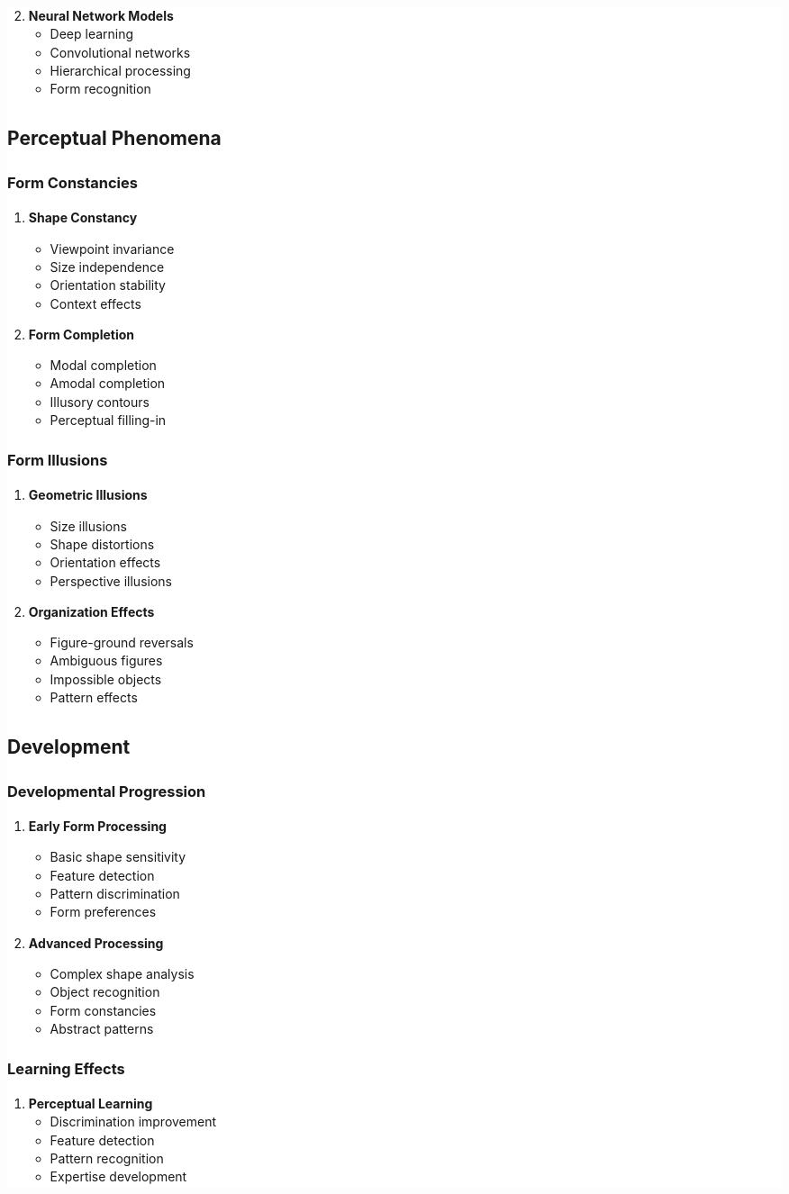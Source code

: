 2. **Neural Network Models**
   - Deep learning
   - Convolutional networks
   - Hierarchical processing
   - Form recognition

## Perceptual Phenomena

### Form Constancies
1. **Shape Constancy**
   - Viewpoint invariance
   - Size independence
   - Orientation stability
   - Context effects

2. **Form Completion**
   - Modal completion
   - Amodal completion
   - Illusory contours
   - Perceptual filling-in

### Form Illusions
1. **Geometric Illusions**
   - Size illusions
   - Shape distortions
   - Orientation effects
   - Perspective illusions

2. **Organization Effects**
   - Figure-ground reversals
   - Ambiguous figures
   - Impossible objects
   - Pattern effects

## Development

### Developmental Progression
1. **Early Form Processing**
   - Basic shape sensitivity
   - Feature detection
   - Pattern discrimination
   - Form preferences

2. **Advanced Processing**
   - Complex shape analysis
   - Object recognition
   - Form constancies
   - Abstract patterns

### Learning Effects
1. **Perceptual Learning**
   - Discrimination improvement
   - Feature detection
   - Pattern recognition
   - Expertise development
